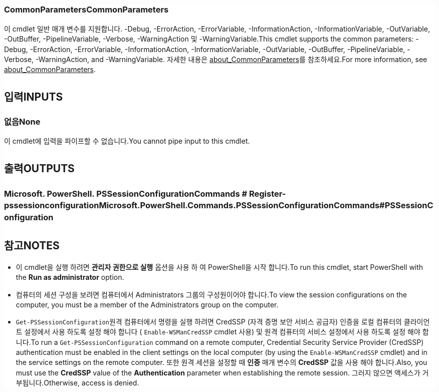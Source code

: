 ### <span data-ttu-id="6766d-164">CommonParameters</span><span class="sxs-lookup"><span data-stu-id="6766d-164">CommonParameters</span></span>

<span data-ttu-id="6766d-165">이 cmdlet 일반 매개 변수를 지원합니다. -Debug, -ErrorAction, -ErrorVariable, -InformationAction, -InformationVariable, -OutVariable, -OutBuffer, -PipelineVariable, -Verbose, -WarningAction 및 -WarningVariable.</span><span class="sxs-lookup"><span data-stu-id="6766d-165">This cmdlet supports the common parameters: -Debug, -ErrorAction, -ErrorVariable, -InformationAction, -InformationVariable, -OutVariable, -OutBuffer, -PipelineVariable, -Verbose, -WarningAction, and -WarningVariable.</span></span> <span data-ttu-id="6766d-166">자세한 내용은 [about_CommonParameters](./About/about_CommonParameters.md)를 참조하세요.</span><span class="sxs-lookup"><span data-stu-id="6766d-166">For more information, see [about_CommonParameters](./About/about_CommonParameters.md).</span></span>

## <span data-ttu-id="6766d-167">입력</span><span class="sxs-lookup"><span data-stu-id="6766d-167">INPUTS</span></span>

### <span data-ttu-id="6766d-168">없음</span><span class="sxs-lookup"><span data-stu-id="6766d-168">None</span></span>

<span data-ttu-id="6766d-169">이 cmdlet에 입력을 파이프할 수 없습니다.</span><span class="sxs-lookup"><span data-stu-id="6766d-169">You cannot pipe input to this cmdlet.</span></span>

## <span data-ttu-id="6766d-170">출력</span><span class="sxs-lookup"><span data-stu-id="6766d-170">OUTPUTS</span></span>

### <span data-ttu-id="6766d-171">Microsoft. PowerShell. PSSessionConfigurationCommands # Register-pssessionconfiguration</span><span class="sxs-lookup"><span data-stu-id="6766d-171">Microsoft.PowerShell.Commands.PSSessionConfigurationCommands#PSSessionConfiguration</span></span>

## <span data-ttu-id="6766d-172">참고</span><span class="sxs-lookup"><span data-stu-id="6766d-172">NOTES</span></span>

- <span data-ttu-id="6766d-173">이 cmdlet을 실행 하려면 **관리자 권한으로 실행** 옵션을 사용 하 여 PowerShell을 시작 합니다.</span><span class="sxs-lookup"><span data-stu-id="6766d-173">To run this cmdlet, start PowerShell with the **Run as administrator** option.</span></span>

- <span data-ttu-id="6766d-174">컴퓨터의 세션 구성을 보려면 컴퓨터에서 Administrators 그룹의 구성원이어야 합니다.</span><span class="sxs-lookup"><span data-stu-id="6766d-174">To view the session configurations on the computer, you must be a member of the Administrators group on the computer.</span></span>

- <span data-ttu-id="6766d-175">`Get-PSSessionConfiguration`원격 컴퓨터에서 명령을 실행 하려면 CredSSP (자격 증명 보안 서비스 공급자) 인증을 로컬 컴퓨터의 클라이언트 설정에서 사용 하도록 설정 해야 합니다 ( `Enable-WSManCredSSP` cmdlet 사용) 및 원격 컴퓨터의 서비스 설정에서 사용 하도록 설정 해야 합니다.</span><span class="sxs-lookup"><span data-stu-id="6766d-175">To run a `Get-PSSessionConfiguration` command on a remote computer, Credential Security Service Provider (CredSSP) authentication must be enabled in the client settings on the local computer (by using the `Enable-WSManCredSSP` cmdlet) and in the service settings on the remote computer.</span></span> <span data-ttu-id="6766d-176">또한 원격 세션을 설정할 때 **인증** 매개 변수의 **CredSSP** 값을 사용 해야 합니다.</span><span class="sxs-lookup"><span data-stu-id="6766d-176">Also, you must use the **CredSSP** value of the **Authentication** parameter when establishing the remote session.</span></span> <span data-ttu-id="6766d-177">그러지 않으면 액세스가 거부됩니다.</span><span class="sxs-lookup"><span data-stu-id="6766d-177">Otherwise, access is denied.</span></span>
